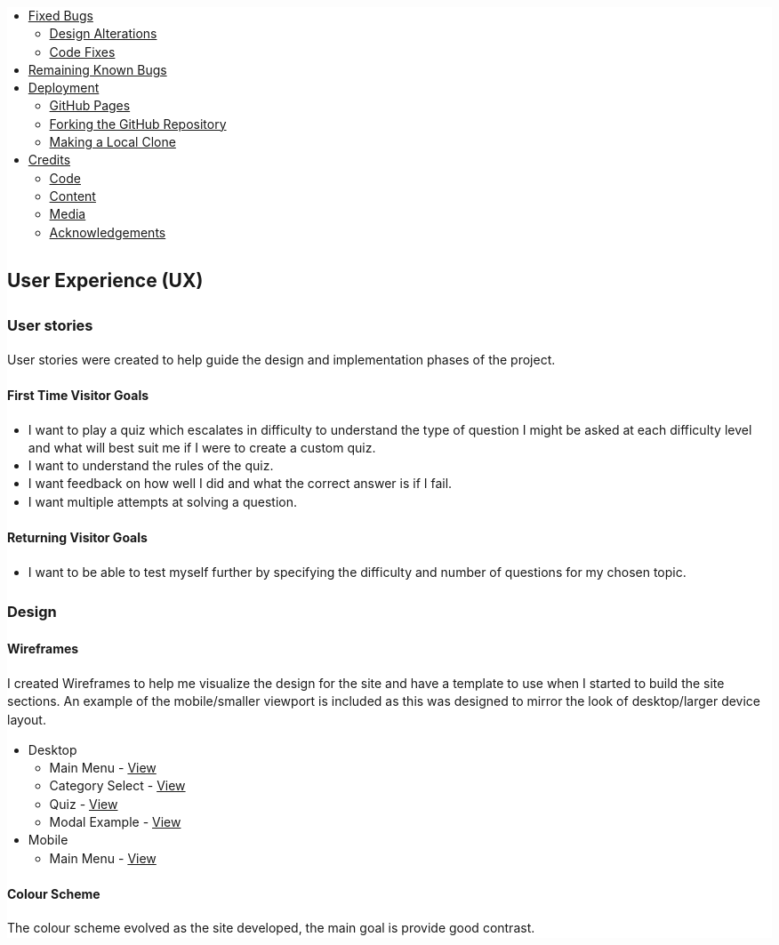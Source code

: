   - [Fixed Bugs](#fixed-bugs)
    - [Design Alterations](#design-alterations)
    - [Code Fixes](#code-fixes)
  - [Remaining Known Bugs](#remaining-known-bugs)
- [Deployment](#deployment)
  - [GitHub Pages](#github-pages)
  - [Forking the GitHub Repository](#forking-the-github-repository)
  - [Making a Local Clone](#making-a-local-clone)
- [Credits](#credits)
  - [Code](#code)
  - [Content](#content)
  - [Media](#media)
  - [Acknowledgements](#acknowledgements)

## User Experience (UX)

### User stories

  User stories were created to help guide the design and implementation phases of the project.

#### First Time Visitor Goals

- I want to play a quiz which escalates in difficulty to understand the type of
    question I might be asked at each difficulty level and what will best suit
    me if I were to create a custom quiz.
- I want to understand the rules of the quiz.
- I want feedback on how well I did and what the correct answer is if I fail.
- I want multiple attempts at solving a question.

#### Returning Visitor Goals

- I want to be able to test myself further by specifying the difficulty and number of questions for my chosen topic.

### Design
  
#### Wireframes
  
  I created Wireframes to help me visualize the design for the site and have a template to use when I started to build the site sections. An example of the mobile/smaller viewport is included as this was designed to mirror the look of desktop/larger device layout.

- Desktop
  - Main Menu - [View](assets/docs/wireframes/wireframe-mainmenu-desktop.png)
  - Category Select - [View](assets/docs/wireframes/wireframe-categoryselection-desktop.png)
  - Quiz - [View](assets/docs/wireframes/wireframe-quiz-desktop.png)
  - Modal Example - [View](assets/docs/wireframes/wireframe-instructionsmodal-desktop.png)
- Mobile
  - Main Menu - [View](assets/docs/wireframes/wireframe-mainmenu-mobile.png)

#### Colour Scheme

The colour scheme evolved as the site developed, the main goal is provide good
contrast.
